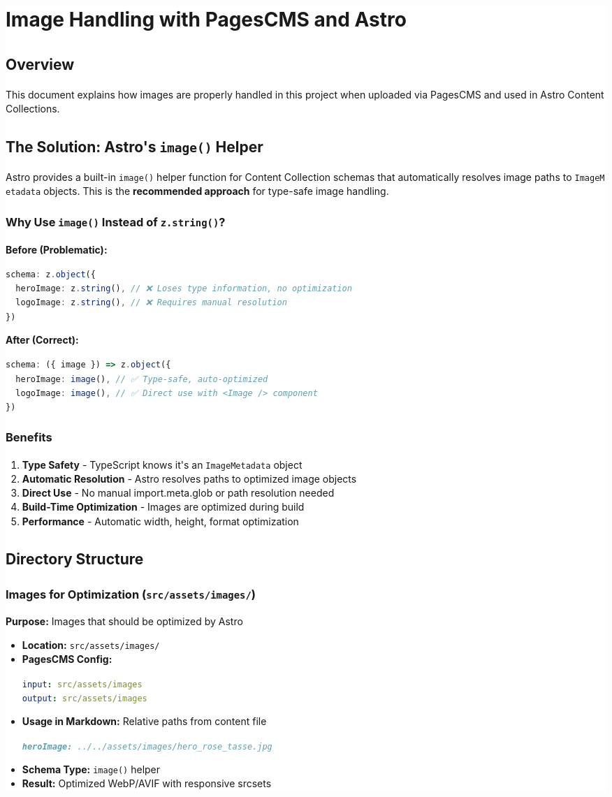 # Image Handling with PagesCMS and Astro

## Overview

This document explains how images are properly handled in this project when uploaded via PagesCMS and used in Astro Content Collections.

## The Solution: Astro's `image()` Helper

Astro provides a built-in `image()` helper function for Content Collection schemas that automatically resolves image paths to `ImageMetadata` objects. This is the **recommended approach** for type-safe image handling.

### Why Use `image()` Instead of `z.string()`?

**Before (Problematic):**
```typescript
schema: z.object({
  heroImage: z.string(), // ❌ Loses type information, no optimization
  logoImage: z.string(), // ❌ Requires manual resolution
})
```

**After (Correct):**
```typescript
schema: ({ image }) => z.object({
  heroImage: image(), // ✅ Type-safe, auto-optimized
  logoImage: image(), // ✅ Direct use with <Image /> component
})
```

### Benefits

1. **Type Safety** - TypeScript knows it's an `ImageMetadata` object
2. **Automatic Resolution** - Astro resolves paths to optimized image objects
3. **Direct Use** - No manual import.meta.glob or path resolution needed
4. **Build-Time Optimization** - Images are optimized during build
5. **Performance** - Automatic width, height, format optimization

## Directory Structure

### Images for Optimization (`src/assets/images/`)

**Purpose:** Images that should be optimized by Astro
- **Location:** `src/assets/images/`
- **PagesCMS Config:** 
  ```yaml
  input: src/assets/images
  output: src/assets/images
  ```
- **Usage in Markdown:** Relative paths from content file
  ```markdown
  heroImage: ../../assets/images/hero_rose_tasse.jpg
  ```
- **Schema Type:** `image()` helper
- **Result:** Optimized WebP/AVIF with responsive srcsets
